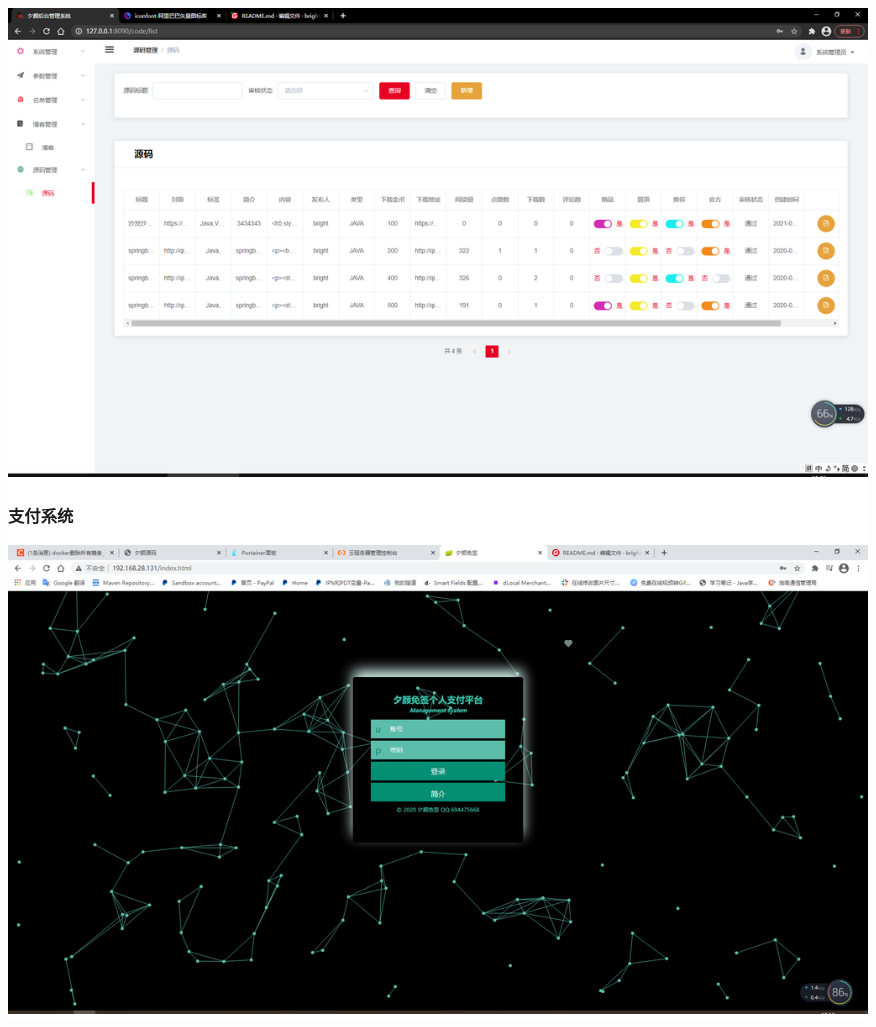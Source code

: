 ![输入图片说明](images/150407_fda8a155_4856424.png "屏幕截图.png")

### 支付系统
![输入图片说明](images/171011_7ad727f0_4856424.png "屏幕截图.png")